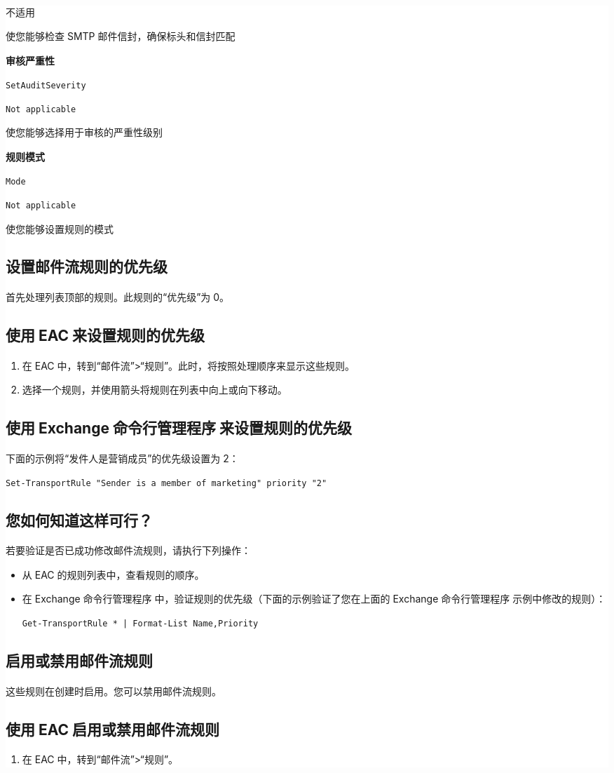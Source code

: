 <td><p>不适用</p></td>
<td><p>使您能够检查 SMTP 邮件信封，确保标头和信封匹配</p>
<p></p></td>
</tr>
<tr class="odd">
<td><p><strong>审核严重性</strong></p></td>
<td><p><code>SetAuditSeverity </code></p></td>
<td><p><code>Not applicable</code></p></td>
<td><p>使您能够选择用于审核的严重性级别</p></td>
</tr>
<tr class="even">
<td><p><strong>规则模式</strong></p></td>
<td><p><code>Mode</code></p></td>
<td><p><code>Not applicable</code></p></td>
<td><p>使您能够设置规则的模式</p></td>
</tr>
</tbody>
</table>


## 设置邮件流规则的优先级

首先处理列表顶部的规则。此规则的“优先级”为 0。

## 使用 EAC 来设置规则的优先级

1.  在 EAC 中，转到“邮件流”\>“规则”。此时，将按照处理顺序来显示这些规则。

2.  选择一个规则，并使用箭头将规则在列表中向上或向下移动。

## 使用 Exchange 命令行管理程序 来设置规则的优先级

下面的示例将“发件人是营销成员”的优先级设置为 2：

    Set-TransportRule "Sender is a member of marketing" priority "2"

## 您如何知道这样可行？

若要验证是否已成功修改邮件流规则，请执行下列操作：

  - 从 EAC 的规则列表中，查看规则的顺序。

  - 在 Exchange 命令行管理程序 中，验证规则的优先级（下面的示例验证了您在上面的 Exchange 命令行管理程序 示例中修改的规则）：
    
        Get-TransportRule * | Format-List Name,Priority

## 启用或禁用邮件流规则

这些规则在创建时启用。您可以禁用邮件流规则。

## 使用 EAC 启用或禁用邮件流规则

1.  在 EAC 中，转到“邮件流”\>“规则”。
